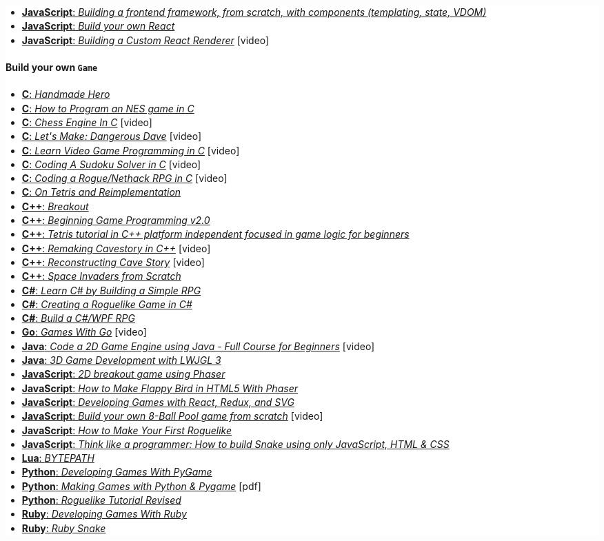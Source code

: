 - [**JavaScript**: _Building a frontend framework, from scratch, with components (templating, state, VDOM)_](https://mfrachet.github.io/create-frontend-framework/)
- [**JavaScript**: _Build your own React_](https://pomb.us/build-your-own-react/)
- [**JavaScript**: _Building a Custom React Renderer_](https://youtu.be/CGpMlWVcHok) [video]

#### Build your own `Game`

[](#build-your-own-game)

- [**C**: _Handmade Hero_](https://handmadehero.org/)
- [**C**: _How to Program an NES game in C_](https://nesdoug.com/)
- [**C**: _Chess Engine In C_](https://www.youtube.com/playlist?list=PLZ1QII7yudbc-Ky058TEaOstZHVbT-2hg) [video]
- [**C**: _Let's Make: Dangerous Dave_](https://www.youtube.com/playlist?list=PLSkJey49cOgTSj465v2KbLZ7LMn10bCF9) [video]
- [**C**: _Learn Video Game Programming in C_](https://www.youtube.com/playlist?list=PLT6WFYYZE6uLMcPGS3qfpYm7T_gViYMMt) [video]
- [**C**: _Coding A Sudoku Solver in C_](https://www.youtube.com/playlist?list=PLkTXsX7igf8edTYU92nU-f5Ntzuf-RKvW) [video]
- [**C**: _Coding a Rogue/Nethack RPG in C_](https://www.youtube.com/playlist?list=PLkTXsX7igf8erbWGYT4iSAhpnJLJ0Nk5G) [video]
- [**C**: _On Tetris and Reimplementation_](https://brennan.io/2015/06/12/tetris-reimplementation/)
- [**C++**: _Breakout_](https://learnopengl.com/In-Practice/2D-Game/Breakout)
- [**C++**: _Beginning Game Programming v2.0_](http://lazyfoo.net/tutorials/SDL/)
- [**C++**: _Tetris tutorial in C++ platform independent focused in game logic for beginners_](http://javilop.com/gamedev/tetris-tutorial-in-c-platform-independent-focused-in-game-logic-for-beginners/)
- [**C++**: _Remaking Cavestory in C++_](https://www.youtube.com/watch?v=ETvApbD5xRo&list=PLNOBk_id22bw6LXhrGfhVwqQIa-M2MsLa) [video]
- [**C++**: _Reconstructing Cave Story_](https://www.youtube.com/playlist?list=PL006xsVEsbKjSKBmLu1clo85yLrwjY67X) [video]
- [**C++**: _Space Invaders from Scratch_](http://nicktasios.nl/posts/space-invaders-from-scratch-part-1.html)
- [**C#**: _Learn C# by Building a Simple RPG_](http://scottlilly.com/learn-c-by-building-a-simple-rpg-index/)
- [**C#**: _Creating a Roguelike Game in C#_](https://roguesharp.wordpress.com/)
- [**C#**: _Build a C#/WPF RPG_](https://scottlilly.com/build-a-cwpf-rpg/)
- [**Go**: _Games With Go_](https://www.youtube.com/playlist?list=PLDZujg-VgQlZUy1iCqBbe5faZLMkA3g2x) [video]
- [**Java**: _Code a 2D Game Engine using Java - Full Course for Beginners_](https://www.youtube.com/watch?v=025QFeZfeyM) [video]
- [**Java**: _3D Game Development with LWJGL 3_](https://lwjglgamedev.gitbooks.io/3d-game-development-with-lwjgl/content/)
- [**JavaScript**: _2D breakout game using Phaser_](https://developer.mozilla.org/en-US/docs/Games/Tutorials/2D_breakout_game_Phaser)
- [**JavaScript**: _How to Make Flappy Bird in HTML5 With Phaser_](http://www.lessmilk.com/tutorial/flappy-bird-phaser-1)
- [**JavaScript**: _Developing Games with React, Redux, and SVG_](https://auth0.com/blog/developing-games-with-react-redux-and-svg-part-1/)
- [**JavaScript**: _Build your own 8-Ball Pool game from scratch_](https://www.youtube.com/watch?v=aXwCrtAo4Wc) [video]
- [**JavaScript**: _How to Make Your First Roguelike_](https://gamedevelopment.tutsplus.com/tutorials/how-to-make-your-first-roguelike--gamedev-13677)
- [**JavaScript**: _Think like a programmer: How to build Snake using only JavaScript, HTML & CSS_](https://medium.freecodecamp.org/think-like-a-programmer-how-to-build-snake-using-only-javascript-html-and-css-7b1479c3339e)
- [**Lua**: _BYTEPATH_](https://github.com/SSYGEN/blog/issues/30)
- [**Python**: _Developing Games With PyGame_](https://pythonprogramming.net/pygame-python-3-part-1-intro/)
- [**Python**: _Making Games with Python & Pygame_](https://inventwithpython.com/makinggames.pdf) [pdf]
- [**Python**: _Roguelike Tutorial Revised_](http://rogueliketutorials.com/)
- [**Ruby**: _Developing Games With Ruby_](https://leanpub.com/developing-games-with-ruby/read)
- [**Ruby**: _Ruby Snake_](https://www.diatomenterprises.com/gamedev-on-ruby-why-not/)